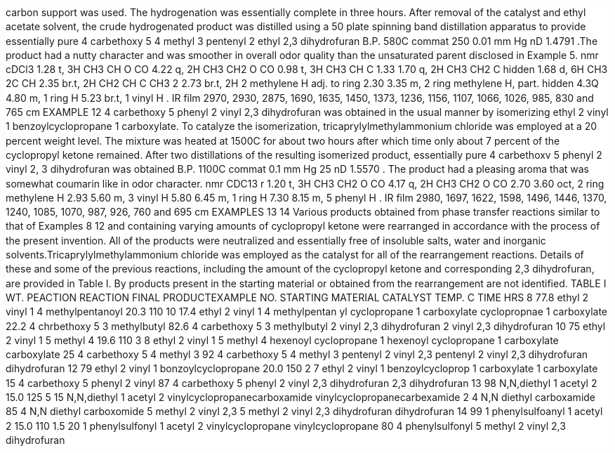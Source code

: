 carbon support was used. The hydrogenation was essentially complete in three hours. After removal of the catalyst and ethyl acetate solvent, the crude hydrogenated product was distilled using a 50 plate spinning band distillation apparatus to provide essentially pure 4 carbethoxy 5 4 methyl 3 pentenyl 2 ethyl 2,3 dihydrofuran B.P. 580C commat 250 0.01 mm Hg nD 1.4791 .The product had a nutty character and was smoother in overall odor quality than the unsaturated parent disclosed in Example 5. nmr cDCl3 1.28 t, 3H CH3 CH O CO 4.22 q, 2H CH3 CH2 O CO 0.98 t, 3H CH3 CH C 1.33 1.70 q, 2H CH3 CH2 C hidden 1.68 d, 6H CH3 2C CH 2.35 br.t, 2H CH2 CH C CH3 2 2.73 br.t, 2H 2 methylene H adj. to ring 2.30 3.35 m, 2 ring methylene H, part. hidden 4.3Q 4.80 m, 1 ring H 5.23 br.t, 1 vinyl H . IR film 2970, 2930, 2875, 1690, 1635, 1450, 1373, 1236, 1156, 1107, 1066, 1026, 985, 830 and 765 cm EXAMPLE 12 4 carbethoxy 5 phenyl 2 vinyl 2,3 dihydrofuran was obtained in the usual manner by isomerizing ethyl 2 vinyl 1 benzoylcyclopropane 1 carboxylate. To catalyze the isomerization, tricaprylylmethylammonium chloride was employed at a 20 percent weight level. The mixture was heated at 1500C for about two hours after which time only about 7 percent of the cyclopropyl ketone remained. After two distillations of the resulting isomerized product, essentially pure 4 carbethoxv 5 phenyl 2 vinyl 2, 3 dihydrofuran was obtained B.P. 1100C commat 0.1 mm Hg 25 nD 1.5570 . The product had a pleasing aroma that was somewhat coumarin like in odor character. nmr CDC13 r 1.20 t, 3H CH3 CH2 O CO 4.17 q, 2H CH3 CH2 O CO 2.70 3.60 oct, 2 ring methylene H 2.93 5.60 m, 3 vinyl H 5.80 6.45 m, 1 ring H 7.30 8.15 m, 5 phenyl H . IR film 2980, 1697, 1622, 1598, 1496, 1446, 1370, 1240, 1085, 1070, 987, 926, 760 and 695 cm EXAMPLES 13 14 Various products obtained from phase transfer reactions similar to that of Examples 8 12 and containing varying amounts of cyclopropyl ketone were rearranged in accordance with the process of the present invention. All of the products were neutralized and essentially free of insoluble salts, water and inorganic solvents.Tricaprylylmethylammonium chloride was employed as the catalyst for all of the rearrangement reactions. Details of these and some of the previous reactions, including the amount of the cyclopropyl ketone and corresponding 2,3 dihydrofuran, are provided in Table I. By products present in the starting material or obtained from the rearrangement are not identified. TABLE I WT. PEACTION REACTION FINAL PRODUCTEXAMPLE NO. STARTING MATERIAL CATALYST TEMP. C TIME HRS 8 77.8 ethyl 2 vinyl 1 4 methylpentanoyl 20.3 110 10 17.4 ethyl 2 vinyl 1 4 methylpentan yl cyclopropane 1 carboxylate cyclopropnae 1 carboxylate 22.2 4 chrbethoxy 5 3 methylbutyl 82.6 4 carbethoxy 5 3 methylbutyl 2 vinyl 2,3 dihydrofuran 2 vinyl 2,3 dihydrofuran 10 75 ethyl 2 vinyl 1 5 methyl 4 19.6 110 3 8 ethyl 2 vinyl 1 5 methyl 4 hexenoyl cyclopropane 1 hexenoyl cyclopropane 1 carboxylate carboxylate 25 4 carbethoxy 5 4 methyl 3 92 4 carbethoxy 5 4 methyl 3 pentenyl 2 vinyl 2,3 pentenyl 2 vinyl 2,3 dihydrofuran dihydrofuran 12 79 ethyl 2 vinyl 1 bonzoylcyclopropane 20.0 150 2 7 ethyl 2 vinyl 1 benzoylcycloprop 1 carboxylate 1 carboxylate 15 4 carbethoxy 5 phenyl 2 vinyl 87 4 carbethoxy 5 phenyl 2 vinyl 2,3 dihydrofuran 2,3 dihydrofuran 13 98 N,N,diethyl 1 acetyl 2 15.0 125 5 15 N,N,diethyl 1 acetyl 2 vinylcyclopropanecarboxamide vinylcyclopropanecarbexamide 2 4 N,N diethyl carboxamide 85 4 N,N diethyl carboxomide 5 methyl 2 vinyl 2,3 5 methyl 2 vinyl 2,3 dihydrofuran dihydrofuran 14 99 1 phenylsulfoanyl 1 acetyl 2 15.0 110 1.5 20 1 phenylsulfonyl 1 acetyl 2 vinylcyclopropane vinylcyclopropane 80 4 phenylsulfonyl 5 methyl 2 vinyl 2,3 dihydrofuran
